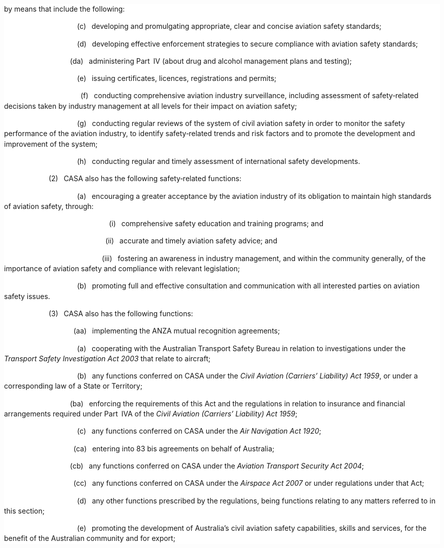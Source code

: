 by means that include the following:

                     (c)  developing and promulgating appropriate, clear and concise aviation safety standards;

                     (d)  developing effective enforcement strategies to secure compliance with aviation safety standards;

                   (da)  administering Part IV (about drug and alcohol management plans and testing);

                     (e)  issuing certificates, licences, registrations and permits;

                      (f)  conducting comprehensive aviation industry surveillance, including assessment of safety‑related decisions taken by industry management at all levels for their impact on aviation safety;

                     (g)  conducting regular reviews of the system of civil aviation safety in order to monitor the safety performance of the aviation industry, to identify safety‑related trends and risk factors and to promote the development and improvement of the system;

                     (h)  conducting regular and timely assessment of international safety developments.

             (2)  CASA also has the following safety‑related functions:

                     (a)  encouraging a greater acceptance by the aviation industry of its obligation to maintain high standards of aviation safety, through:

                              (i)  comprehensive safety education and training programs; and

                             (ii)  accurate and timely aviation safety advice; and

                            (iii)  fostering an awareness in industry management, and within the community generally, of the importance of aviation safety and compliance with relevant legislation;

                     (b)  promoting full and effective consultation and communication with all interested parties on aviation safety issues.

             (3)  CASA also has the following functions:

                    (aa)  implementing the ANZA mutual recognition agreements;

                     (a)  cooperating with the Australian Transport Safety Bureau in relation to investigations under the _Transport Safety Investigation Act 2003_ that relate to aircraft;

                     (b)  any functions conferred on CASA under the _Civil Aviation (Carriers’ Liability) Act 1959_, or under a corresponding law of a State or Territory;

                   (ba)  enforcing the requirements of this Act and the regulations in relation to insurance and financial arrangements required under Part IVA of the _Civil Aviation (Carriers’ Liability) Act 1959_;

                     (c)  any functions conferred on CASA under the _Air Navigation Act 1920_;

                    (ca)  entering into 83 bis agreements on behalf of Australia;

                   (cb)  any functions conferred on CASA under the _Aviation Transport Security Act 2004_;

                    (cc)  any functions conferred on CASA under the _Airspace Act 2007_ or under regulations under that Act;

                     (d)  any other functions prescribed by the regulations, being functions relating to any matters referred to in this section;

                     (e)  promoting the development of Australia’s civil aviation safety capabilities, skills and services, for the benefit of the Australian community and for export;
